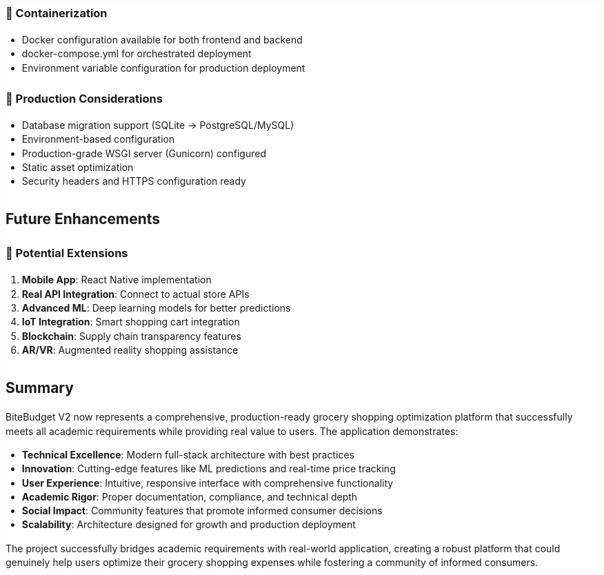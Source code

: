### 🐳 Containerization

- Docker configuration available for both frontend and backend
- docker-compose.yml for orchestrated deployment
- Environment variable configuration for production deployment

### 🚀 Production Considerations

- Database migration support (SQLite → PostgreSQL/MySQL)
- Environment-based configuration
- Production-grade WSGI server (Gunicorn) configured
- Static asset optimization
- Security headers and HTTPS configuration ready

## Future Enhancements

### 🔮 Potential Extensions

1. **Mobile App**: React Native implementation
2. **Real API Integration**: Connect to actual store APIs
3. **Advanced ML**: Deep learning models for better predictions
4. **IoT Integration**: Smart shopping cart integration
5. **Blockchain**: Supply chain transparency features
6. **AR/VR**: Augmented reality shopping assistance

## Summary

BiteBudget V2 now represents a comprehensive, production-ready grocery shopping optimization platform that successfully meets all academic requirements while providing real value to users. The application demonstrates:

- **Technical Excellence**: Modern full-stack architecture with best practices
- **Innovation**: Cutting-edge features like ML predictions and real-time price tracking
- **User Experience**: Intuitive, responsive interface with comprehensive functionality
- **Academic Rigor**: Proper documentation, compliance, and technical depth
- **Social Impact**: Community features that promote informed consumer decisions
- **Scalability**: Architecture designed for growth and production deployment

The project successfully bridges academic requirements with real-world application, creating a robust platform that could genuinely help users optimize their grocery shopping expenses while fostering a community of informed consumers.
